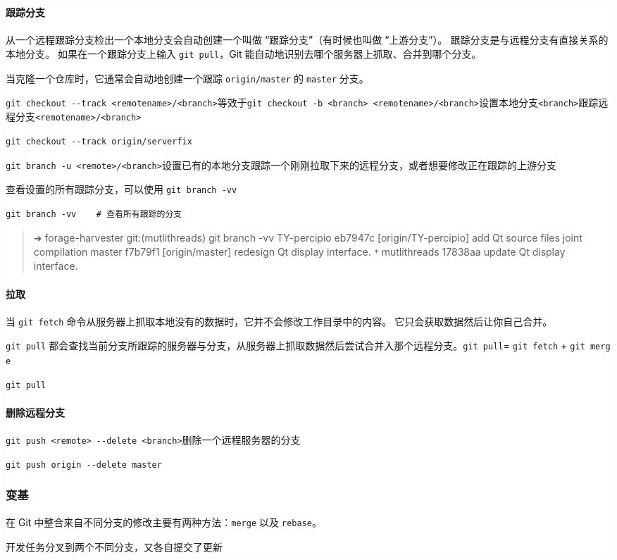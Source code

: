 

#### 跟踪分支

从一个远程跟踪分支检出一个本地分支会自动创建一个叫做 “跟踪分支”（有时候也叫做 “上游分支”）。 跟踪分支是与远程分支有直接关系的本地分支。 如果在一个跟踪分支上输入 `git pull`，Git 能自动地识别去哪个服务器上抓取、合并到哪个分支。

当克隆一个仓库时，它通常会自动地创建一个跟踪 `origin/master` 的 `master` 分支。

`git checkout --track <remotename>/<branch>`等效于`git checkout -b <branch> <remotename>/<branch>`设置本地分支`<branch>`跟踪远程分支`<remotename>/<branch>`

```
git checkout --track origin/serverfix
```

`git branch -u <remote>/<branch>`设置已有的本地分支跟踪一个刚刚拉取下来的远程分支，或者想要修改正在跟踪的上游分支

查看设置的所有跟踪分支，可以使用 `git branch -vv` 

```
git branch -vv    # 查看所有跟踪的分支
```

> ➜  forage-harvester git:(mutlithreads) git branch -vv
>       TY-percipio    eb7947c [origin/TY-percipio] add Qt source files joint compilation
>       master         f7b79f1 [origin/master] redesign Qt display interface.
>  `*` mutlithreads   17838aa update Qt display interface.

#### 拉取

当 `git fetch` 命令从服务器上抓取本地没有的数据时，它并不会修改工作目录中的内容。 它只会获取数据然后让你自己合并。 

`git pull` 都会查找当前分支所跟踪的服务器与分支，从服务器上抓取数据然后尝试合并入那个远程分支。`git pull`= `git fetch` + `git merge` 

```
git pull
```

#### 删除远程分支

`git push <remote> --delete <branch>`删除一个远程服务器的分支

```
git push origin --delete master
```



### 变基

在 Git 中整合来自不同分支的修改主要有两种方法：`merge` 以及 `rebase`。

开发任务分叉到两个不同分支，又各自提交了更新
